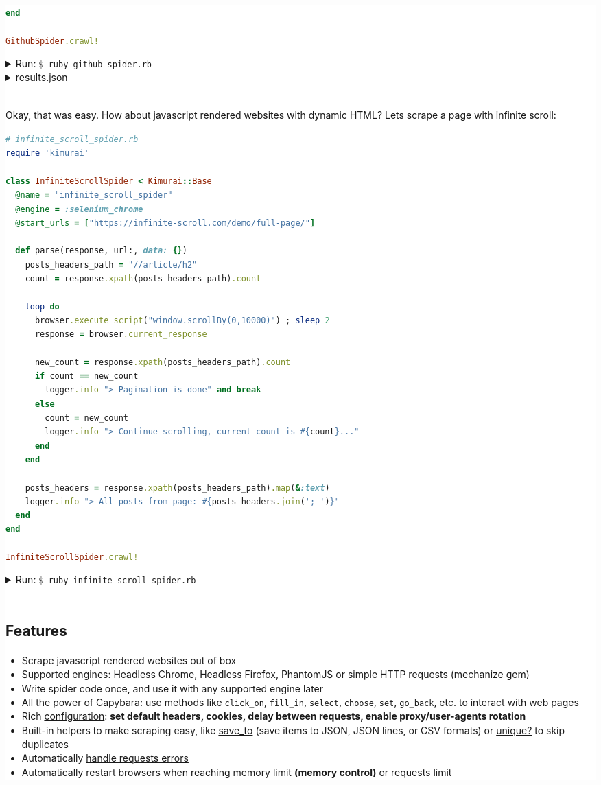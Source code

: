 ```ruby
end

GithubSpider.crawl!
```

<details/><summary>Run: <code>$ ruby github_spider.rb</code></summary></details>

<details/><summary>results.json</summary></details><br>

Okay, that was easy. How about javascript rendered websites with dynamic HTML? Lets scrape a page with infinite scroll:

```ruby
# infinite_scroll_spider.rb
require 'kimurai'

class InfiniteScrollSpider < Kimurai::Base
  @name = "infinite_scroll_spider"
  @engine = :selenium_chrome
  @start_urls = ["https://infinite-scroll.com/demo/full-page/"]

  def parse(response, url:, data: {})
    posts_headers_path = "//article/h2"
    count = response.xpath(posts_headers_path).count

    loop do
      browser.execute_script("window.scrollBy(0,10000)") ; sleep 2
      response = browser.current_response

      new_count = response.xpath(posts_headers_path).count
      if count == new_count
        logger.info "> Pagination is done" and break
      else
        count = new_count
        logger.info "> Continue scrolling, current count is #{count}..."
      end
    end

    posts_headers = response.xpath(posts_headers_path).map(&:text)
    logger.info "> All posts from page: #{posts_headers.join('; ')}"
  end
end

InfiniteScrollSpider.crawl!
```

<details/><summary>Run: <code>$ ruby infinite_scroll_spider.rb</code></summary></details><br>


## Features
* Scrape javascript rendered websites out of box
* Supported engines: [Headless Chrome](https://developers.google.com/web/updates/2017/04/headless-chrome), [Headless Firefox](https://developer.mozilla.org/en-US/docs/Mozilla/Firefox/Headless_mode), [PhantomJS](https://github.com/ariya/phantomjs) or simple HTTP requests ([mechanize](https://github.com/sparklemotion/mechanize) gem)
* Write spider code once, and use it with any supported engine later
* All the power of [Capybara](https://github.com/teamcapybara/capybara): use methods like `click_on`, `fill_in`, `select`, `choose`, `set`, `go_back`, etc. to interact with web pages
* Rich [configuration](#spider-config): **set default headers, cookies, delay between requests, enable proxy/user-agents rotation**
* Built-in helpers to make scraping easy, like [save_to](#save_to-helper) (save items to JSON, JSON lines, or CSV formats) or [unique?](#skip-duplicates-unique-helper) to skip duplicates
* Automatically [handle requests errors](#handle-request-errors)
* Automatically restart browsers when reaching memory limit [**(memory control)**](#spider-config) or requests limit